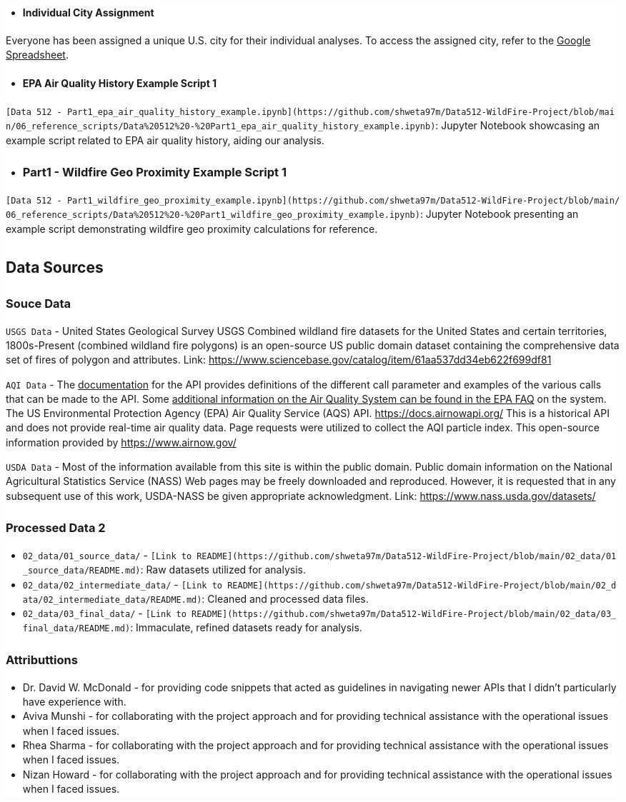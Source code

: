 - #### Individual City Assignment
Everyone has been assigned a unique U.S. city for their individual analyses. To access the assigned city, refer to the [Google Spreadsheet](link-to-spreadsheet).

- #### EPA Air Quality History Example Script 1
`[Data 512 - Part1_epa_air_quality_history_example.ipynb](https://github.com/shweta97m/Data512-WildFire-Project/blob/main/06_reference_scripts/Data%20512%20-%20Part1_epa_air_quality_history_example.ipynb)`: Jupyter Notebook showcasing an example script related to EPA air quality history, aiding our analysis.
- ### Part1 - Wildfire Geo Proximity Example Script 1
`[Data 512 - Part1_wildfire_geo_proximity_example.ipynb](https://github.com/shweta97m/Data512-WildFire-Project/blob/main/06_reference_scripts/Data%20512%20-%20Part1_wildfire_geo_proximity_example.ipynb)`: Jupyter Notebook presenting an example script demonstrating wildfire geo proximity calculations for reference.

## Data Sources

### Souce Data
`USGS Data` - United States Geological Survey USGS Combined wildland fire datasets for the United States and certain territories, 1800s-Present (combined wildland fire polygons) is an open-source US public domain dataset containing the comprehensive data set of fires of polygon and attributes.  Link: https://www.sciencebase.gov/catalog/item/61aa537dd34eb622f699df81

`AQI Data` -  The [documentation](https://aqs.epa.gov/aqsweb/documents/data_api.html) for the API provides definitions of the different call parameter and examples of the various calls that can be made to the API. Some [additional information on the Air Quality System can be found in the EPA FAQ](https://www.epa.gov/outdoor-air-quality-data/frequent-questions-about-airdata) on the system. The US Environmental Protection Agency (EPA) Air Quality Service (AQS) API. https://docs.airnowapi.org/ This is a historical API and does not provide real-time air quality data. Page requests were utilized to collect the AQI particle index. This open-source information provided by https://www.airnow.gov/

`USDA Data` - Most of the information available from this site is within the public domain. Public domain information on the National Agricultural Statistics Service (NASS) Web pages may be freely downloaded and reproduced. However, it is requested that in any subsequent use of this work, USDA-NASS be given appropriate acknowledgment. Link: https://www.nass.usda.gov/datasets/

### Processed Data 2
- `02_data/01_source_data/` - `[Link to README](https://github.com/shweta97m/Data512-WildFire-Project/blob/main/02_data/01_source_data/README.md)`: Raw datasets utilized for analysis.
- `02_data/02_intermediate_data/` - `[Link to README](https://github.com/shweta97m/Data512-WildFire-Project/blob/main/02_data/02_intermediate_data/README.md)`: Cleaned and processed data files.
- `02_data/03_final_data/` - `[Link to README](https://github.com/shweta97m/Data512-WildFire-Project/blob/main/02_data/03_final_data/README.md)`: Immaculate, refined datasets ready for analysis.

### Attributtions

- Dr. David W. McDonald - for providing code snippets that acted as guidelines in navigating newer APIs that I didn’t particularly have experience with.
- Aviva Munshi - for collaborating with the project approach and for providing technical assistance with the operational issues when I faced issues.
- Rhea Sharma - for collaborating with the project approach and for providing technical assistance with the operational issues when I faced issues.
- Nizan Howard - for collaborating with the project approach and for providing technical assistance with the operational issues when I faced issues.
